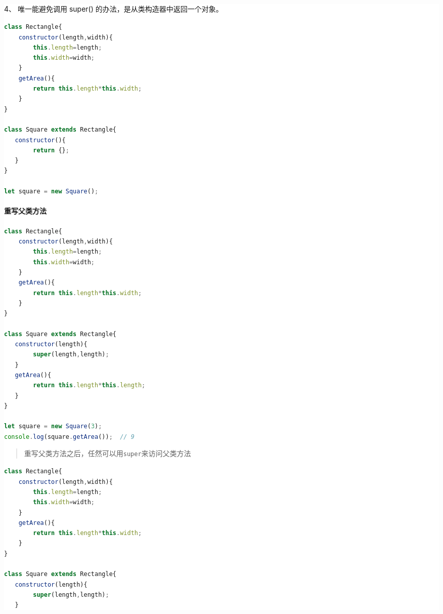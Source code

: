 4、 唯一能避免调用 super() 的办法，是从类构造器中返回一个对象。

``` js
class Rectangle{
    constructor(length,width){
        this.length=length;
        this.width=width;
    }
    getArea(){
        return this.length*this.width;
    }
}

class Square extends Rectangle{
   constructor(){
        return {};
   }
}

let square = new Square(); 
```


#### 重写父类方法

``` js
class Rectangle{
    constructor(length,width){
        this.length=length;
        this.width=width;
    }
    getArea(){
        return this.length*this.width;
    }
}

class Square extends Rectangle{
   constructor(length){
        super(length,length);
   }
   getArea(){
        return this.length*this.length;
   }
}

let square = new Square(3);
console.log(square.getArea());  // 9
```


> 重写父类方法之后，任然可以用`super`来访问父类方法

``` js
class Rectangle{
    constructor(length,width){
        this.length=length;
        this.width=width;
    }
    getArea(){
        return this.length*this.width;
    }
}

class Square extends Rectangle{
   constructor(length){
        super(length,length);
   }
```